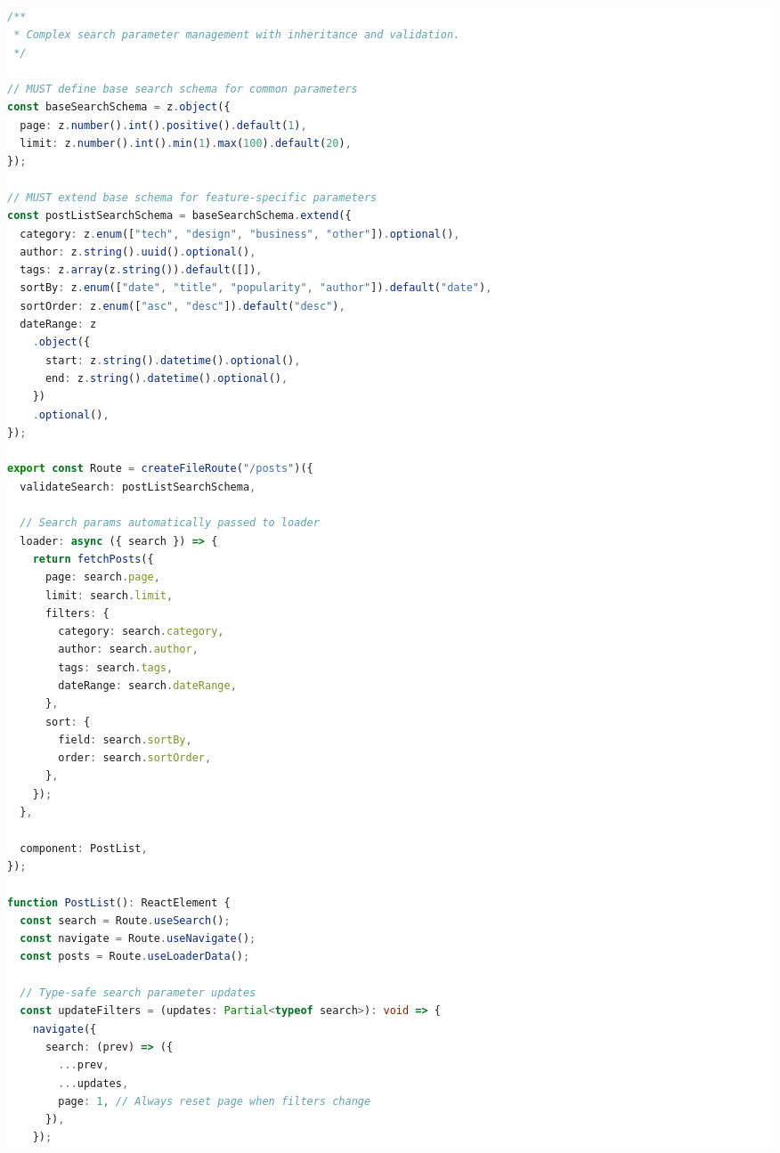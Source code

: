 ```typescript
/**
 * Complex search parameter management with inheritance and validation.
 */

// MUST define base search schema for common parameters
const baseSearchSchema = z.object({
  page: z.number().int().positive().default(1),
  limit: z.number().int().min(1).max(100).default(20),
});

// MUST extend base schema for feature-specific parameters
const postListSearchSchema = baseSearchSchema.extend({
  category: z.enum(["tech", "design", "business", "other"]).optional(),
  author: z.string().uuid().optional(),
  tags: z.array(z.string()).default([]),
  sortBy: z.enum(["date", "title", "popularity", "author"]).default("date"),
  sortOrder: z.enum(["asc", "desc"]).default("desc"),
  dateRange: z
    .object({
      start: z.string().datetime().optional(),
      end: z.string().datetime().optional(),
    })
    .optional(),
});

export const Route = createFileRoute("/posts")({
  validateSearch: postListSearchSchema,

  // Search params automatically passed to loader
  loader: async ({ search }) => {
    return fetchPosts({
      page: search.page,
      limit: search.limit,
      filters: {
        category: search.category,
        author: search.author,
        tags: search.tags,
        dateRange: search.dateRange,
      },
      sort: {
        field: search.sortBy,
        order: search.sortOrder,
      },
    });
  },

  component: PostList,
});

function PostList(): ReactElement {
  const search = Route.useSearch();
  const navigate = Route.useNavigate();
  const posts = Route.useLoaderData();

  // Type-safe search parameter updates
  const updateFilters = (updates: Partial<typeof search>): void => {
    navigate({
      search: (prev) => ({
        ...prev,
        ...updates,
        page: 1, // Always reset page when filters change
      }),
    });
```